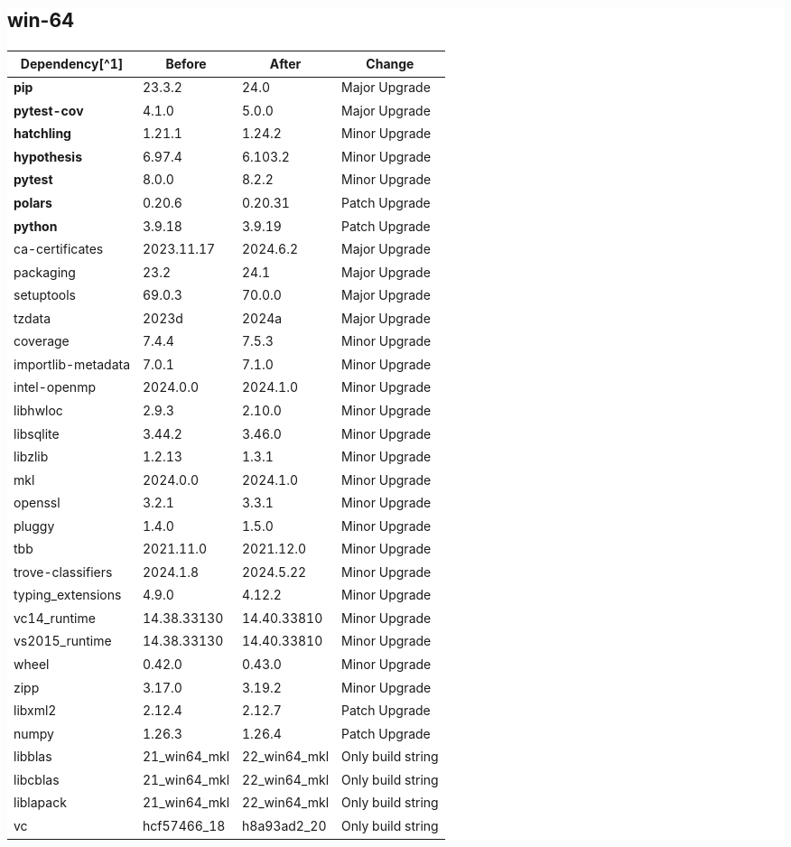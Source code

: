 ## win-64

|Dependency[^1]|Before|After|Change|
|-|-|-|-|
|**pip**|23.3.2|24.0|Major Upgrade|
|**pytest-cov**|4.1.0|5.0.0|Major Upgrade|
|**hatchling**|1.21.1|1.24.2|Minor Upgrade|
|**hypothesis**|6.97.4|6.103.2|Minor Upgrade|
|**pytest**|8.0.0|8.2.2|Minor Upgrade|
|**polars**|0.20.6|0.20.31|Patch Upgrade|
|**python**|3.9.18|3.9.19|Patch Upgrade|
|ca-certificates|2023.11.17|2024.6.2|Major Upgrade|
|packaging|23.2|24.1|Major Upgrade|
|setuptools|69.0.3|70.0.0|Major Upgrade|
|tzdata|2023d|2024a|Major Upgrade|
|coverage|7.4.4|7.5.3|Minor Upgrade|
|importlib-metadata|7.0.1|7.1.0|Minor Upgrade|
|intel-openmp|2024.0.0|2024.1.0|Minor Upgrade|
|libhwloc|2.9.3|2.10.0|Minor Upgrade|
|libsqlite|3.44.2|3.46.0|Minor Upgrade|
|libzlib|1.2.13|1.3.1|Minor Upgrade|
|mkl|2024.0.0|2024.1.0|Minor Upgrade|
|openssl|3.2.1|3.3.1|Minor Upgrade|
|pluggy|1.4.0|1.5.0|Minor Upgrade|
|tbb|2021.11.0|2021.12.0|Minor Upgrade|
|trove-classifiers|2024.1.8|2024.5.22|Minor Upgrade|
|typing_extensions|4.9.0|4.12.2|Minor Upgrade|
|vc14_runtime|14.38.33130|14.40.33810|Minor Upgrade|
|vs2015_runtime|14.38.33130|14.40.33810|Minor Upgrade|
|wheel|0.42.0|0.43.0|Minor Upgrade|
|zipp|3.17.0|3.19.2|Minor Upgrade|
|libxml2|2.12.4|2.12.7|Patch Upgrade|
|numpy|1.26.3|1.26.4|Patch Upgrade|
|libblas|21_win64_mkl|22_win64_mkl|Only build string|
|libcblas|21_win64_mkl|22_win64_mkl|Only build string|
|liblapack|21_win64_mkl|22_win64_mkl|Only build string|
|vc|hcf57466_18|h8a93ad2_20|Only build string|
